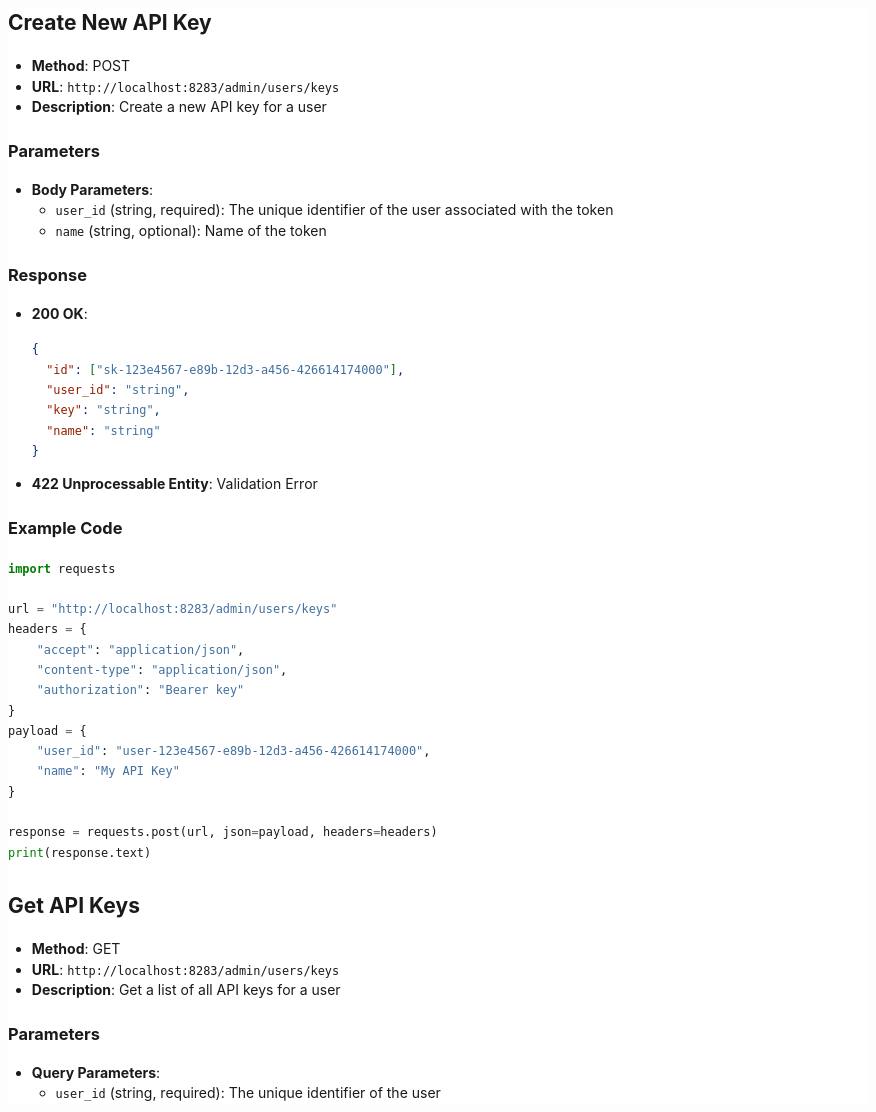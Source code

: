 ## Create New API Key
- **Method**: POST
- **URL**: `http://localhost:8283/admin/users/keys`
- **Description**: Create a new API key for a user

### Parameters
- **Body Parameters**:
  - `user_id` (string, required): The unique identifier of the user associated with the token
  - `name` (string, optional): Name of the token

### Response
- **200 OK**:
  ```json
  {
    "id": ["sk-123e4567-e89b-12d3-a456-426614174000"],
    "user_id": "string",
    "key": "string",
    "name": "string"
  }
  ```
- **422 Unprocessable Entity**: Validation Error

### Example Code
```python
import requests

url = "http://localhost:8283/admin/users/keys"
headers = {
    "accept": "application/json",
    "content-type": "application/json",
    "authorization": "Bearer key"
}
payload = {
    "user_id": "user-123e4567-e89b-12d3-a456-426614174000",
    "name": "My API Key"
}

response = requests.post(url, json=payload, headers=headers)
print(response.text)
```

## Get API Keys
- **Method**: GET
- **URL**: `http://localhost:8283/admin/users/keys`
- **Description**: Get a list of all API keys for a user

### Parameters
- **Query Parameters**:
  - `user_id` (string, required): The unique identifier of the user
